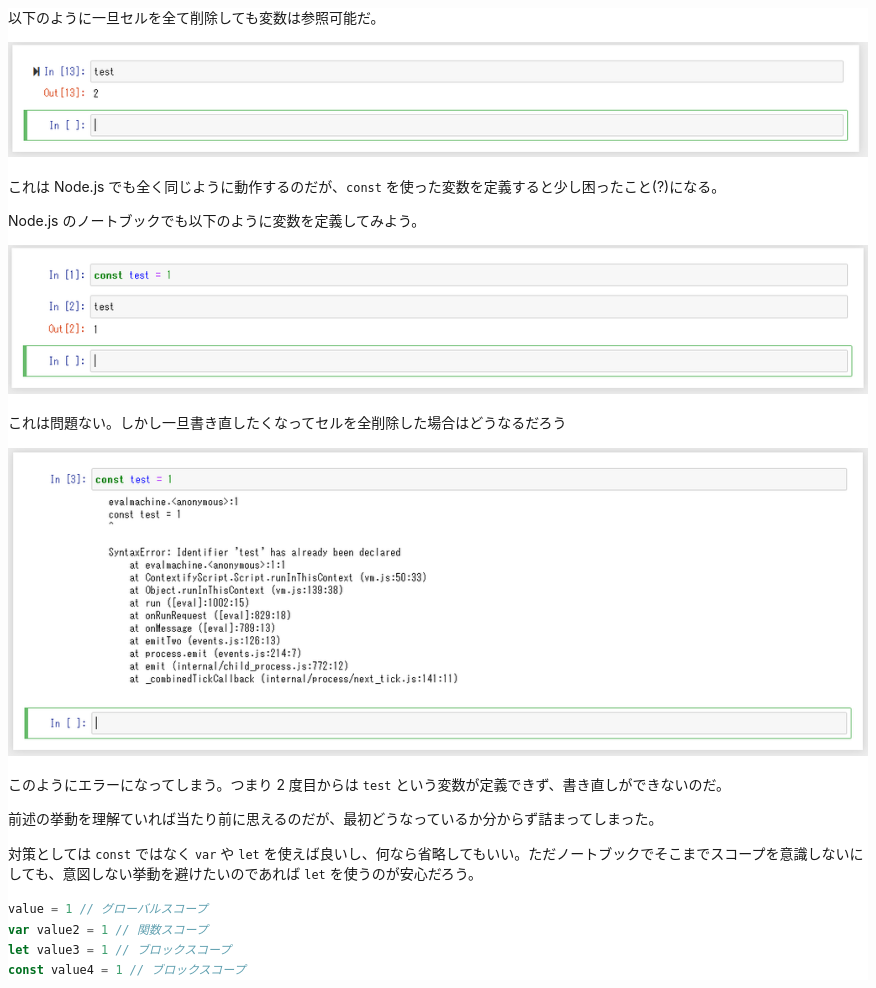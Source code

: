 以下のように一旦セルを全て削除しても変数は参照可能だ。

![一旦削除しても変数は残る](/images/37-03.png)

これは Node.js でも全く同じように動作するのだが、`const` を使った変数を定義すると少し困ったこと(?)になる。

Node.js のノートブックでも以下のように変数を定義してみよう。

![最初は問題ないように見えるが...](/images/37-04.png)

これは問題ない。しかし一旦書き直したくなってセルを全削除した場合はどうなるだろう

![二度目はエラーになる](/images/37-05.png)

このようにエラーになってしまう。つまり 2 度目からは `test` という変数が定義できず、書き直しができないのだ。

前述の挙動を理解ていれば当たり前に思えるのだが、最初どうなっているか分からず詰まってしまった。

対策としては `const` ではなく `var` や `let` を使えば良いし、何なら省略してもいい。ただノートブックでそこまでスコープを意識しないにしても、意図しない挙動を避けたいのであれば `let` を使うのが安心だろう。

```js
value = 1 // グローバルスコープ
var value2 = 1 // 関数スコープ
let value3 = 1 // ブロックスコープ
const value4 = 1 // ブロックスコープ
```
